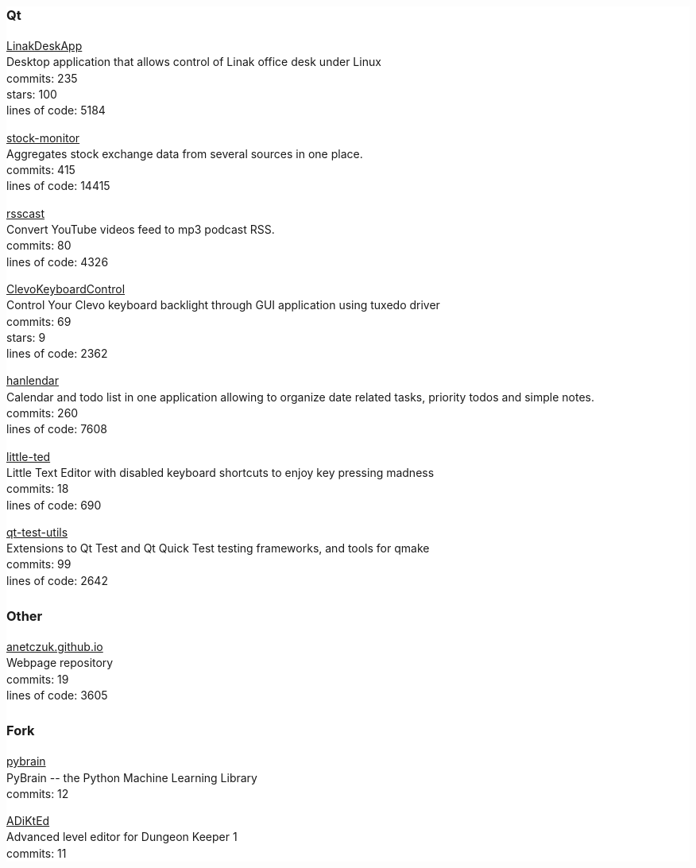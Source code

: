 ### <a name="cat_qt"></a> Qt

[LinakDeskApp](https://github.com/anetczuk/LinakDeskApp)<br/>
Desktop application that allows control of Linak office desk under Linux<br/>
commits: 235<br/>
stars: 100<br/>
lines of code: 5184

[stock-monitor](https://github.com/anetczuk/stock-monitor)<br/>
Aggregates stock exchange data from several sources in one place.<br/>
commits: 415<br/>
lines of code: 14415

[rsscast](https://github.com/anetczuk/rsscast)<br/>
Convert YouTube videos feed to mp3 podcast RSS.<br/>
commits: 80<br/>
lines of code: 4326

[ClevoKeyboardControl](https://github.com/anetczuk/ClevoKeyboardControl)<br/>
Control Your Clevo keyboard backlight through GUI application using tuxedo driver<br/>
commits: 69<br/>
stars: 9<br/>
lines of code: 2362

[hanlendar](https://github.com/anetczuk/hanlendar)<br/>
Calendar and todo list in one application allowing to organize date related tasks, priority todos and simple notes.<br/>
commits: 260<br/>
lines of code: 7608

[little-ted](https://github.com/anetczuk/little-ted)<br/>
Little Text Editor with disabled keyboard shortcuts to enjoy key pressing madness<br/>
commits: 18<br/>
lines of code: 690

[qt-test-utils](https://github.com/anetczuk/qt-test-utils)<br/>
Extensions to Qt Test and Qt Quick Test testing frameworks, and tools for qmake<br/>
commits: 99<br/>
lines of code: 2642

### <a name="cat_other"></a> Other

[anetczuk.github.io](https://github.com/anetczuk/anetczuk.github.io)<br/>
Webpage repository<br/>
commits: 19<br/>
lines of code: 3605

### <a name="cat_fork"></a> Fork

[pybrain](https://github.com/anetczuk/pybrain)<br/>
PyBrain -- the Python Machine Learning Library<br/>
commits: 12

[ADiKtEd](https://github.com/anetczuk/ADiKtEd)<br/>
Advanced level editor for Dungeon Keeper 1<br/>
commits: 11
